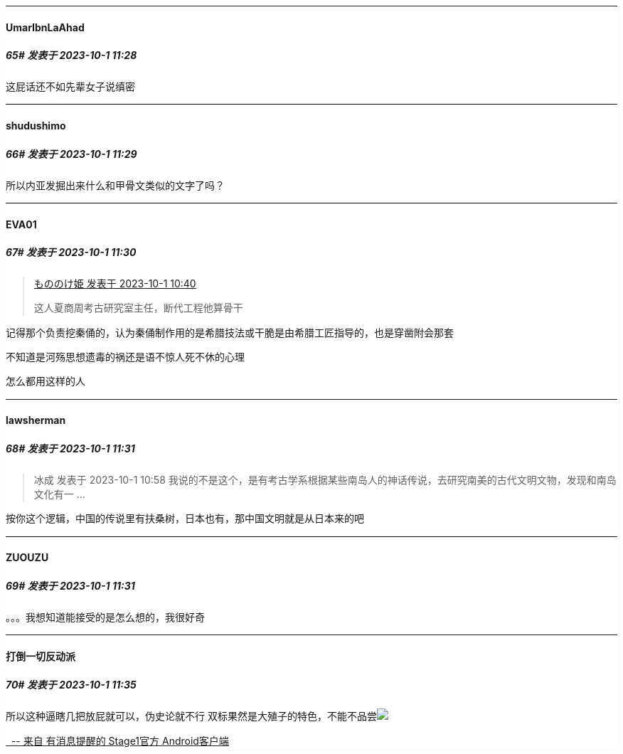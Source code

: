 *****

####  UmarIbnLaAhad  
##### 65#       发表于 2023-10-1 11:28

这屁话还不如先辈女子说缜密

*****

####  shudushimo  
##### 66#       发表于 2023-10-1 11:29

所以内亚发掘出来什么和甲骨文类似的文字了吗？

*****

####  EVA01  
##### 67#       发表于 2023-10-1 11:30

<blockquote><a href="httphttps://bbs.saraba1st.com/2b/forum.php?mod=redirect&amp;goto=findpost&amp;pid=62582702&amp;ptid=2155057" target="_blank">もののけ姫 发表于 2023-10-1 10:40</a>

这人夏商周考古研究室主任，断代工程他算骨干</blockquote>
记得那个负责挖秦俑的，认为秦俑制作用的是希腊技法或干脆是由希腊工匠指导的，也是穿凿附会那套

不知道是河殇思想遗毒的祸还是语不惊人死不休的心理

怎么都用这样的人

*****

####  lawsherman  
##### 68#       发表于 2023-10-1 11:31

<blockquote>冰成 发表于 2023-10-1 10:58
我说的不是这个，是有考古学系根据某些南岛人的神话传说，去研究南美的古代文明文物，发现和南岛文化有一 ...</blockquote>
按你这个逻辑，中国的传说里有扶桑树，日本也有，那中国文明就是从日本来的吧

*****

####  ZUOUZU  
##### 69#       发表于 2023-10-1 11:31

。。。我想知道能接受的是怎么想的，我很好奇


*****

####  打倒一切反动派  
##### 70#       发表于 2023-10-1 11:35

所以这种逼瞎几把放屁就可以，伪史论就不行
双标果然是大殖子的特色，不能不品尝<img src="https://static.saraba1st.com/image/smiley/face2017/049.png" referrerpolicy="no-referrer">

[  -- 来自 有消息提醒的 Stage1官方 Android客户端](https://www.coolapk.com/apk/140634)
